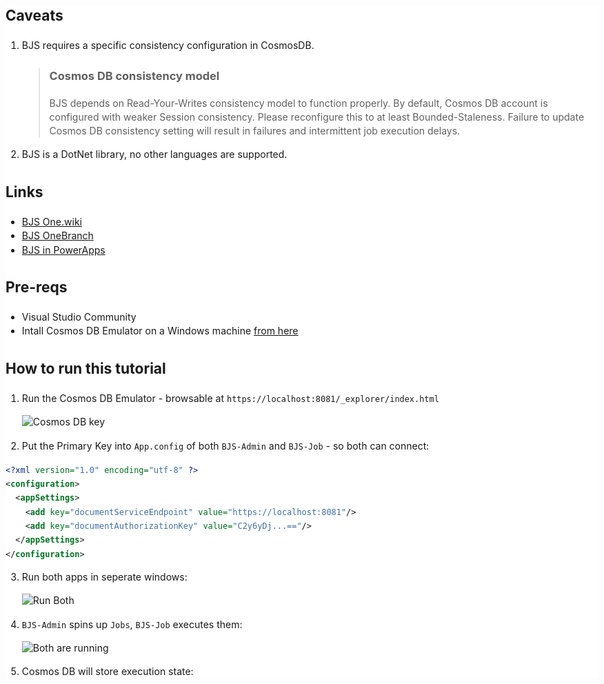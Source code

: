 ## Caveats

1. BJS requires a specific consistency configuration in CosmosDB.
    > ### Cosmos DB consistency model
    > BJS depends on Read-Your-Writes consistency model to function properly. By default, Cosmos DB account is configured with weaker Session consistency. Please reconfigure this to at least Bounded-Staleness. Failure to update Cosmos DB consistency setting will result in failures and intermittent job execution delays.
2. BJS is a DotNet library, no other languages are supported.

## Links
- [BJS One.wiki](https://msazure.visualstudio.com/One/_wiki/wikis/One.wiki/20671/Resource-Stack-(BJS))
- [BJS OneBranch](https://msazure.visualstudio.com/DefaultCollection/One/_git/AzureUX-ResourceStack?path=/src/common/jobs&version=GBmaster)
- [BJS in PowerApps](https://eng.ms/docs/cloud-ai-platform/business-applications-and-platform/bap-dataverse/dv-infrastructure/coreservices-microservices-infrastructure/powerapps-coreservices-wiki/librariesandsdks/backgroundjobservicebjs/bjsincoreframework)

## Pre-reqs

- Visual Studio Community
- Intall Cosmos DB Emulator on a Windows machine [from here](https://learn.microsoft.com/en-us/azure/cosmos-db/local-emulator?tabs=ssl-netstd21#download-the-emulator)

## How to run this tutorial

1. Run the Cosmos DB Emulator - browsable at `https://localhost:8081/_explorer/index.html`
   
   ![Cosmos DB key](_imgs/cosmos-db.png)

2. Put the Primary Key into `App.config` of both `BJS-Admin` and `BJS-Job` - so both can connect:

```xml
<?xml version="1.0" encoding="utf-8" ?>
<configuration>
  <appSettings>
    <add key="documentServiceEndpoint" value="https://localhost:8081"/>
    <add key="documentAuthorizationKey" value="C2y6yDj...=="/>
  </appSettings>
</configuration>
```

3. Run both apps in seperate windows:

    ![Run Both](_imgs/run-both.png)

4. `BJS-Admin` spins up `Jobs`, `BJS-Job` executes them:

    ![Both are running](_imgs/both-running.png)

5. Cosmos DB will store execution state:
